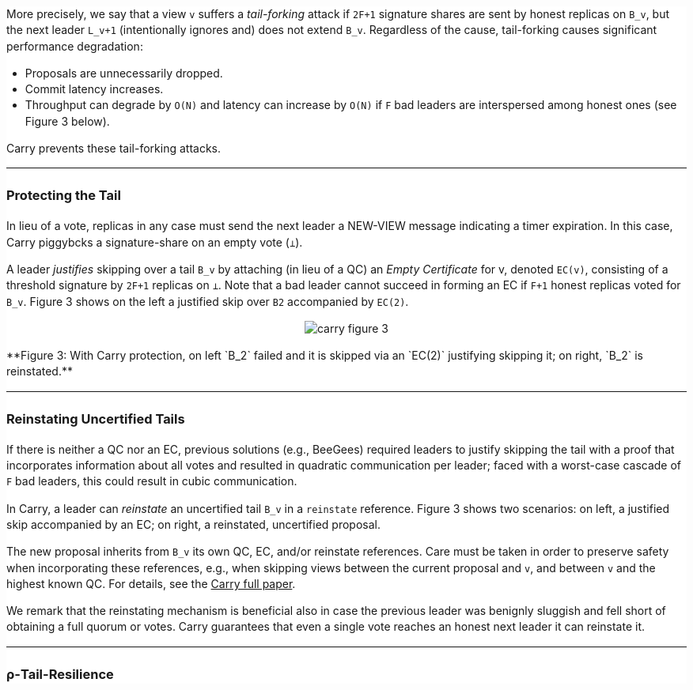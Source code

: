 More precisely, we say that a view `v` suffers a *tail-forking* attack if `2F+1` signature shares are sent by honest replicas on `B_v`, but the next leader `L_v+1` (intentionally ignores and) does not extend `B_v`. Regardless of the cause, tail-forking causes significant performance degradation:
- Proposals are unnecessarily dropped.  
- Commit latency increases.  
- Throughput can degrade by `O(N)` and latency can increase by `O(N)` if `F` bad leaders are interspersed among honest ones (see Figure 3 below).  

Carry prevents these tail-forking attacks.

---

### Protecting the Tail

In lieu of a vote, replicas in any case must send the next leader a NEW-VIEW message indicating a timer expiration. In this case, Carry piggybcks a signature-share on an empty vote (`⊥`).

A leader *justifies* skipping over a tail `B_v` by attaching (in lieu of a QC) an *Empty Certificate* for v, denoted `EC(v)`, consisting of a threshold signature by `2F+1` replicas on `⊥`. Note that a bad leader cannot succeed in forming an EC if `F+1` honest replicas voted for `B_v`. Figure 3 shows on the left a justified skip over `B2` accompanied by `EC(2)`.

<p align="center">
  <img src="/uploads/carry_figure3.png" width="640" title="carry figure 3">
</p>
**Figure 3: With Carry protection, on left `B_2` failed and it is skipped via an `EC(2)` justifying skipping it; on right, `B_2` is reinstated.**

---

### Reinstating Uncertified Tails

If there is neither a QC nor an EC, previous solutions (e.g., BeeGees) required leaders to justify skipping the tail with a proof that incorporates information about all votes and resulted in quadratic communication per leader; faced with a worst-case cascade of `F` bad leaders, this could result in cubic communication.

In Carry, a leader can *reinstate* an uncertified tail `B_v` in a `reinstate` reference. Figure 3 shows two scenarios: on left, a justified skip accompanied by an EC; on right, a reinstated, uncertified proposal.

The new proposal inherits from `B_v` its own QC, EC, and/or reinstate references. Care must be taken in order to preserve safety when incorporating these references, e.g., when skipping views between the current proposal and `v`, and between `v` and the highest known QC. For details, see the [Carry full paper](https://arxiv.org/abs/2508.12173). 

We remark that the reinstating mechanism is beneficial also in case the previous leader was benignly sluggish and fell short of obtaining a full quorum or votes. Carry guarantees that even a single vote reaches an honest next leader it can reinstate it.  

---

### ρ-Tail-Resilience
